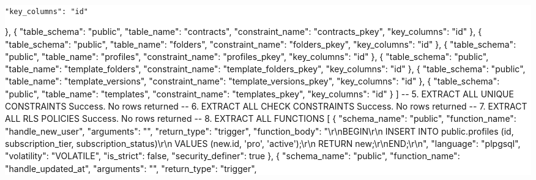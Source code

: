     "key_columns": "id"
  },
  {
    "table_schema": "public",
    "table_name": "contracts",
    "constraint_name": "contracts_pkey",
    "key_columns": "id"
  },
  {
    "table_schema": "public",
    "table_name": "folders",
    "constraint_name": "folders_pkey",
    "key_columns": "id"
  },
  {
    "table_schema": "public",
    "table_name": "profiles",
    "constraint_name": "profiles_pkey",
    "key_columns": "id"
  },
  {
    "table_schema": "public",
    "table_name": "template_folders",
    "constraint_name": "template_folders_pkey",
    "key_columns": "id"
  },
  {
    "table_schema": "public",
    "table_name": "template_versions",
    "constraint_name": "template_versions_pkey",
    "key_columns": "id"
  },
  {
    "table_schema": "public",
    "table_name": "templates",
    "constraint_name": "templates_pkey",
    "key_columns": "id"
  }
]
-- 5. EXTRACT ALL UNIQUE CONSTRAINTS
Success. No rows returned
-- 6. EXTRACT ALL CHECK CONSTRAINTS
Success. No rows returned
-- 7. EXTRACT ALL RLS POLICIES
Success. No rows returned
-- 8. EXTRACT ALL FUNCTIONS
[
  {
    "schema_name": "public",
    "function_name": "handle_new_user",
    "arguments": "",
    "return_type": "trigger",
    "function_body": "\r\nBEGIN\r\n    INSERT INTO public.profiles (id, subscription_tier, subscription_status)\r\n    VALUES (new.id, 'pro', 'active');\r\n    RETURN new;\r\nEND;\r\n",
    "language": "plpgsql",
    "volatility": "VOLATILE",
    "is_strict": false,
    "security_definer": true
  },
  {
    "schema_name": "public",
    "function_name": "handle_updated_at",
    "arguments": "",
    "return_type": "trigger",